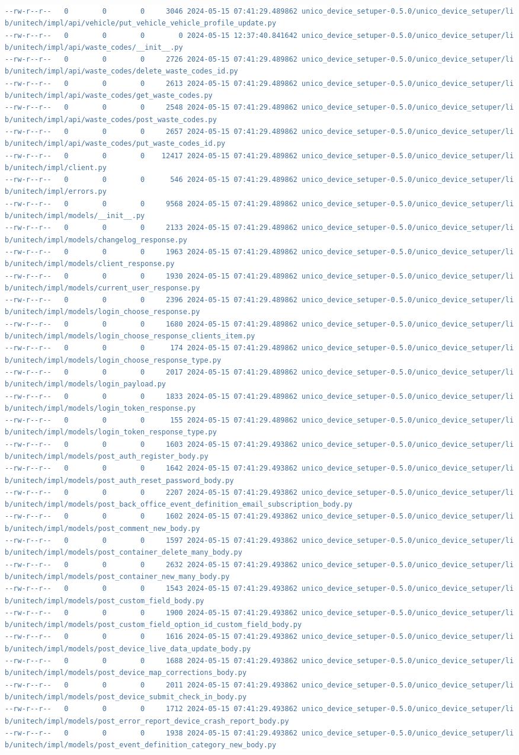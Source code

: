 ```diff
--rw-r--r--   0        0        0     3046 2024-05-15 07:41:29.489862 unico_device_setuper-0.5.0/unico_device_setuper/lib/unitech/impl/api/vehicle/put_vehicle_vehicle_profile_update.py
--rw-r--r--   0        0        0        0 2024-05-15 12:37:40.841642 unico_device_setuper-0.5.0/unico_device_setuper/lib/unitech/impl/api/waste_codes/__init__.py
--rw-r--r--   0        0        0     2726 2024-05-15 07:41:29.489862 unico_device_setuper-0.5.0/unico_device_setuper/lib/unitech/impl/api/waste_codes/delete_waste_codes_id.py
--rw-r--r--   0        0        0     2613 2024-05-15 07:41:29.489862 unico_device_setuper-0.5.0/unico_device_setuper/lib/unitech/impl/api/waste_codes/get_waste_codes.py
--rw-r--r--   0        0        0     2548 2024-05-15 07:41:29.489862 unico_device_setuper-0.5.0/unico_device_setuper/lib/unitech/impl/api/waste_codes/post_waste_codes.py
--rw-r--r--   0        0        0     2657 2024-05-15 07:41:29.489862 unico_device_setuper-0.5.0/unico_device_setuper/lib/unitech/impl/api/waste_codes/put_waste_codes_id.py
--rw-r--r--   0        0        0    12417 2024-05-15 07:41:29.489862 unico_device_setuper-0.5.0/unico_device_setuper/lib/unitech/impl/client.py
--rw-r--r--   0        0        0      546 2024-05-15 07:41:29.489862 unico_device_setuper-0.5.0/unico_device_setuper/lib/unitech/impl/errors.py
--rw-r--r--   0        0        0     9568 2024-05-15 07:41:29.489862 unico_device_setuper-0.5.0/unico_device_setuper/lib/unitech/impl/models/__init__.py
--rw-r--r--   0        0        0     2133 2024-05-15 07:41:29.489862 unico_device_setuper-0.5.0/unico_device_setuper/lib/unitech/impl/models/changelog_response.py
--rw-r--r--   0        0        0     1963 2024-05-15 07:41:29.489862 unico_device_setuper-0.5.0/unico_device_setuper/lib/unitech/impl/models/client_response.py
--rw-r--r--   0        0        0     1930 2024-05-15 07:41:29.489862 unico_device_setuper-0.5.0/unico_device_setuper/lib/unitech/impl/models/current_user_response.py
--rw-r--r--   0        0        0     2396 2024-05-15 07:41:29.489862 unico_device_setuper-0.5.0/unico_device_setuper/lib/unitech/impl/models/login_choose_response.py
--rw-r--r--   0        0        0     1680 2024-05-15 07:41:29.489862 unico_device_setuper-0.5.0/unico_device_setuper/lib/unitech/impl/models/login_choose_response_clients_item.py
--rw-r--r--   0        0        0      174 2024-05-15 07:41:29.489862 unico_device_setuper-0.5.0/unico_device_setuper/lib/unitech/impl/models/login_choose_response_type.py
--rw-r--r--   0        0        0     2017 2024-05-15 07:41:29.489862 unico_device_setuper-0.5.0/unico_device_setuper/lib/unitech/impl/models/login_payload.py
--rw-r--r--   0        0        0     1833 2024-05-15 07:41:29.489862 unico_device_setuper-0.5.0/unico_device_setuper/lib/unitech/impl/models/login_token_response.py
--rw-r--r--   0        0        0      155 2024-05-15 07:41:29.489862 unico_device_setuper-0.5.0/unico_device_setuper/lib/unitech/impl/models/login_token_response_type.py
--rw-r--r--   0        0        0     1603 2024-05-15 07:41:29.493862 unico_device_setuper-0.5.0/unico_device_setuper/lib/unitech/impl/models/post_auth_register_body.py
--rw-r--r--   0        0        0     1642 2024-05-15 07:41:29.493862 unico_device_setuper-0.5.0/unico_device_setuper/lib/unitech/impl/models/post_auth_reset_password_body.py
--rw-r--r--   0        0        0     2207 2024-05-15 07:41:29.493862 unico_device_setuper-0.5.0/unico_device_setuper/lib/unitech/impl/models/post_back_office_event_definition_email_subscription_body.py
--rw-r--r--   0        0        0     1602 2024-05-15 07:41:29.493862 unico_device_setuper-0.5.0/unico_device_setuper/lib/unitech/impl/models/post_comment_new_body.py
--rw-r--r--   0        0        0     1597 2024-05-15 07:41:29.493862 unico_device_setuper-0.5.0/unico_device_setuper/lib/unitech/impl/models/post_container_delete_many_body.py
--rw-r--r--   0        0        0     2632 2024-05-15 07:41:29.493862 unico_device_setuper-0.5.0/unico_device_setuper/lib/unitech/impl/models/post_container_new_many_body.py
--rw-r--r--   0        0        0     1543 2024-05-15 07:41:29.493862 unico_device_setuper-0.5.0/unico_device_setuper/lib/unitech/impl/models/post_custom_field_body.py
--rw-r--r--   0        0        0     1900 2024-05-15 07:41:29.493862 unico_device_setuper-0.5.0/unico_device_setuper/lib/unitech/impl/models/post_custom_field_option_id_custom_field_body.py
--rw-r--r--   0        0        0     1616 2024-05-15 07:41:29.493862 unico_device_setuper-0.5.0/unico_device_setuper/lib/unitech/impl/models/post_device_live_data_update_body.py
--rw-r--r--   0        0        0     1688 2024-05-15 07:41:29.493862 unico_device_setuper-0.5.0/unico_device_setuper/lib/unitech/impl/models/post_device_map_corrections_body.py
--rw-r--r--   0        0        0     2011 2024-05-15 07:41:29.493862 unico_device_setuper-0.5.0/unico_device_setuper/lib/unitech/impl/models/post_device_submit_check_in_body.py
--rw-r--r--   0        0        0     1712 2024-05-15 07:41:29.493862 unico_device_setuper-0.5.0/unico_device_setuper/lib/unitech/impl/models/post_error_report_device_crash_report_body.py
--rw-r--r--   0        0        0     1938 2024-05-15 07:41:29.493862 unico_device_setuper-0.5.0/unico_device_setuper/lib/unitech/impl/models/post_event_definition_category_new_body.py
```